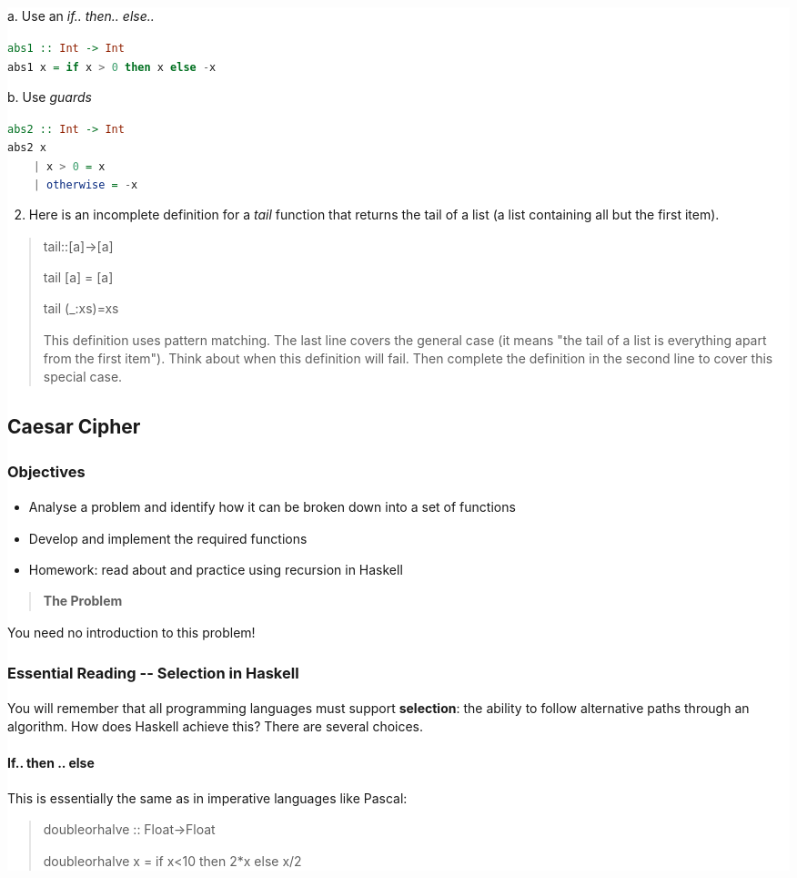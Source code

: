    a. Use an _if.. then.. else.._

   ```haskell
   abs1 :: Int -> Int
   abs1 x = if x > 0 then x else -x
   ```

   b. Use _guards_

   ```haskell
   abs2 :: Int -> Int
   abs2 x
       | x > 0 = x
       | otherwise = -x
   ```

2. Here is an incomplete definition for a _tail_ function that returns the tail
   of a list (a list containing all but the first item).

> tail::\[a\]-\>\[a\]
>
> tail [a] = [a]
>
> tail (\_:xs)=xs
>
> This definition uses pattern matching. The last line covers the general case
> (it means "the tail of a list is everything apart from the first item\").
> Think about when this definition will fail. Then complete the definition in
> the second line to cover this special case.

## Caesar Cipher

### Objectives

- Analyse a problem and identify how it can be broken down into a set of
  functions

- Develop and implement the required functions

- Homework: read about and practice using recursion in Haskell

> **The Problem**

You need no introduction to this problem!

### Essential Reading -- Selection in Haskell

You will remember that
all programming languages must support **selection**: the ability to follow
alternative paths through an algorithm. How does Haskell achieve this? There are
several choices.

#### If.. then .. else

This is essentially the same as in imperative languages like Pascal:

> doubleorhalve :: Float-\>Float
>
> doubleorhalve x = if x\<10 then 2\*x else x/2
